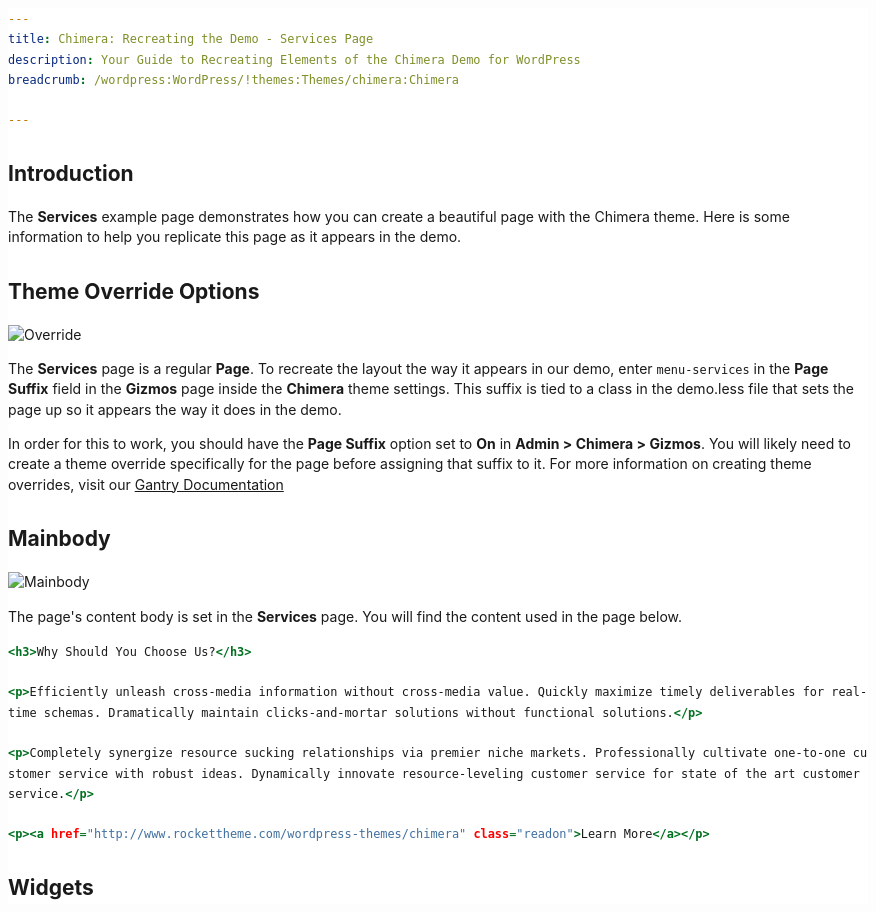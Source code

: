 ```yaml
---
title: Chimera: Recreating the Demo - Services Page
description: Your Guide to Recreating Elements of the Chimera Demo for WordPress
breadcrumb: /wordpress:WordPress/!themes:Themes/chimera:Chimera

---
```


Introduction
-----

The **Services** example page demonstrates how you can create a beautiful page with the Chimera theme. Here is some information to help you replicate this page as it appears in the demo.

Theme Override Options
-----

![Override](page_services_menu.jpeg)

The **Services** page is a regular **Page**. To recreate the layout the way it appears in our demo, enter `menu-services` in the **Page Suffix** field in the **Gizmos** page inside the **Chimera** theme settings. This suffix is tied to a class in the demo.less file that sets the page up so it appears the way it does in the demo.

In order for this to work, you should have the **Page Suffix** option set to **On** in **Admin > Chimera > Gizmos**. You will likely need to create a theme override specifically for the page before assigning that suffix to it. For more information on creating theme overrides, visit our [Gantry Documentation][gantrydocs]

Mainbody
-----

![Mainbody](page_services_5.jpeg)

The page's content body is set in the **Services** page. You will find the content used in the page below.

~~~ .html
<h3>Why Should You Choose Us?</h3>

<p>Efficiently unleash cross-media information without cross-media value. Quickly maximize timely deliverables for real-time schemas. Dramatically maintain clicks-and-mortar solutions without functional solutions.</p>

<p>Completely synergize resource sucking relationships via premier niche markets. Professionally cultivate one-to-one customer service with robust ideas. Dynamically innovate resource-leveling customer service for state of the art customer service.</p>

<p><a href="http://www.rockettheme.com/wordpress-themes/chimera" class="readon">Learn More</a></p>
~~~

Widgets
-----


[services]: assets/page_services.jpeg
[services2]: assets/page_services_2.jpeg
[services3]: assets/page_services_3.jpeg
[services4]: assets/page_services_4.jpeg
[services5]: assets/page_services_5.jpeg
[services6]: assets/page_services_6.jpeg
[services7]: assets/page_services_7.jpeg
[services8]: assets/page_services_8.jpeg
[services9]: assets/page_services_9.jpg
[services10]: assets/page_services_10.jpeg
[services11]: assets/page_services_11.jpeg
[services12]: assets/page_services_12.jpeg
[services13]: assets/page_services_13.jpeg
[footer]: assets/page_footer_11.jpg
[aboutus8]: assets/page_aboutus_8.jpeg
[servicesmenu]: assets/page_services_menu.jpeg
[header]: demo_header.md
[top]: demo_top.md
[copyright]: demo_copyright.md
[gantrydocs]: http://docs.gantry.org/gantry4/configure